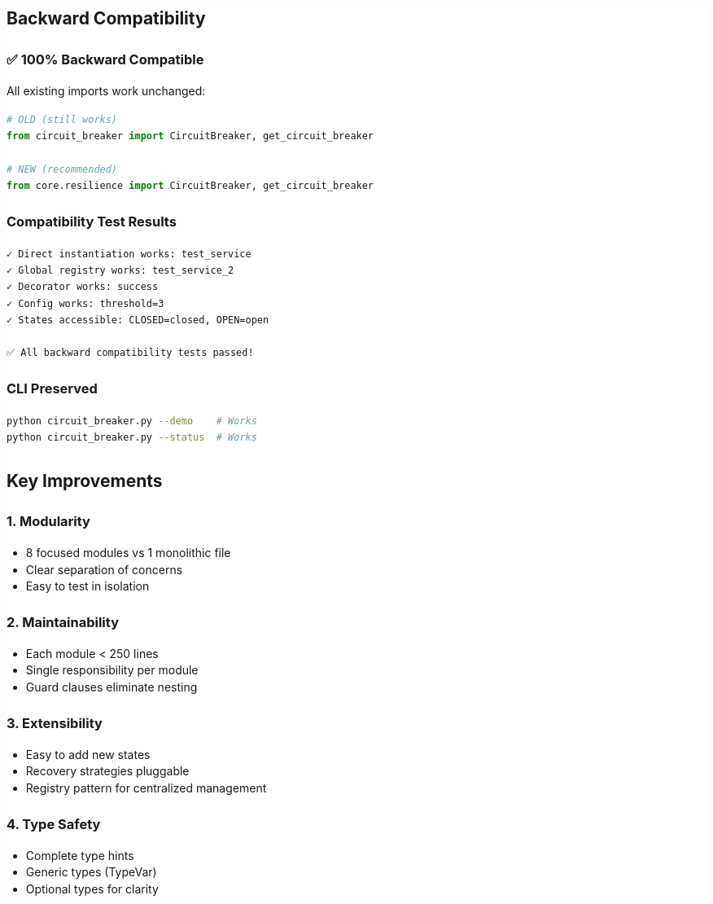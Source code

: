 
## Backward Compatibility

### ✅ 100% Backward Compatible

All existing imports work unchanged:

```python
# OLD (still works)
from circuit_breaker import CircuitBreaker, get_circuit_breaker

# NEW (recommended)
from core.resilience import CircuitBreaker, get_circuit_breaker
```

### Compatibility Test Results

```bash
✓ Direct instantiation works: test_service
✓ Global registry works: test_service_2
✓ Decorator works: success
✓ Config works: threshold=3
✓ States accessible: CLOSED=closed, OPEN=open

✅ All backward compatibility tests passed!
```

### CLI Preserved

```bash
python circuit_breaker.py --demo    # Works
python circuit_breaker.py --status  # Works
```

## Key Improvements

### 1. **Modularity**
- 8 focused modules vs 1 monolithic file
- Clear separation of concerns
- Easy to test in isolation

### 2. **Maintainability**
- Each module < 250 lines
- Single responsibility per module
- Guard clauses eliminate nesting

### 3. **Extensibility**
- Easy to add new states
- Recovery strategies pluggable
- Registry pattern for centralized management

### 4. **Type Safety**
- Complete type hints
- Generic types (TypeVar)
- Optional types for clarity
